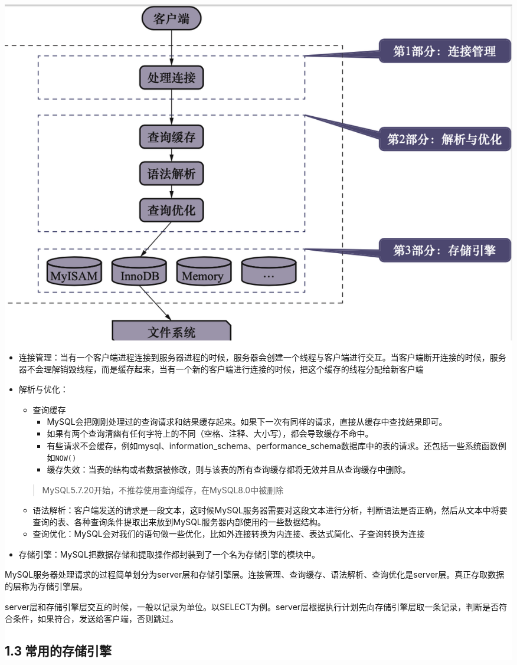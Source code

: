 ![image-20210922214253684](MySQL是怎样运行的.assets/image-20210922214253684.png)

+ 连接管理：当有一个客户端进程连接到服务器进程的时候，服务器会创建一个线程与客户端进行交互。当客户端断开连接的时候，服务器不会理解销毁线程，而是缓存起来，当有一个新的客户端进行连接的时候，把这个缓存的线程分配给新客户端

+ 解析与优化：

  + 查询缓存
    + MySQL会把刚刚处理过的查询请求和结果缓存起来。如果下一次有同样的请求，直接从缓存中查找结果即可。
    + 如果有两个查询清幽有任何字符上的不同（空格、注释、大小写），都会导致缓存不命中。
    + 有些请求不会缓存，例如mysql、information_schema、performance_schema数据库中的表的请求。还包括一些系统函数例如`NOW()`
    + 缓存失效：当表的结构或者数据被修改，则与该表的所有查询缓存都将无效并且从查询缓存中删除。

  > MySQL5.7.20开始，不推荐使用查询缓存，在MySQL8.0中被删除

  + 语法解析：客户端发送的请求是一段文本，这时候MySQL服务器需要对这段文本进行分析，判断语法是否正确，然后从文本中将要查询的表、各种查询条件提取出来放到MySQL服务器内部使用的一些数据结构。
  + 查询优化：MySQL会对我们的语句做一些优化，比如外连接转换为内连接、表达式简化、子查询转换为连接

+ 存储引擎：MySQL把数据存储和提取操作都封装到了一个名为存储引擎的模块中。

MySQL服务器处理请求的过程简单划分为server层和存储引擎层。连接管理、查询缓存、语法解析、查询优化是server层。真正存取数据的层称为存储引擎层。

server层和存储引擎层交互的时候，一般以记录为单位。以SELECT为例。server层根据执行计划先向存储引擎层取一条记录，判断是否符合条件，如果符合，发送给客户端，否则跳过。

## 1.3 常用的存储引擎
